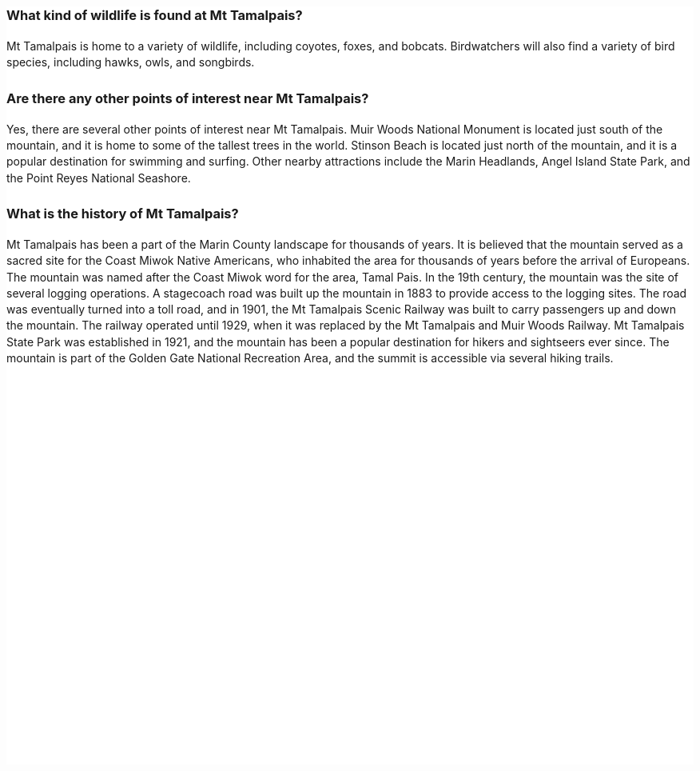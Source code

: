 <h3>What kind of wildlife is found at Mt Tamalpais?</h3>

Mt Tamalpais is home to a variety of wildlife, including coyotes, foxes, and bobcats. Birdwatchers will also find a variety of bird species, including hawks, owls, and songbirds. 

<h3>Are there any other points of interest near Mt Tamalpais?</h3>

Yes, there are several other points of interest near Mt Tamalpais. Muir Woods National Monument is located just south of the mountain, and it is home to some of the tallest trees in the world. Stinson Beach is located just north of the mountain, and it is a popular destination for swimming and surfing. Other nearby attractions include the Marin Headlands, Angel Island State Park, and the Point Reyes National Seashore. 

<h3>What is the history of Mt Tamalpais?</h3>

Mt Tamalpais has been a part of the Marin County landscape for thousands of years. It is believed that the mountain served as a sacred site for the Coast Miwok Native Americans, who inhabited the area for thousands of years before the arrival of Europeans. The mountain was named after the Coast Miwok word for the area, Tamal Pais. In the 19th century, the mountain was the site of several logging operations. A stagecoach road was built up the mountain in 1883 to provide access to the logging sites. The road was eventually turned into a toll road, and in 1901, the Mt Tamalpais Scenic Railway was built to carry passengers up and down the mountain. The railway operated until 1929, when it was replaced by the Mt Tamalpais and Muir Woods Railway. Mt Tamalpais State Park was established in 1921, and the mountain has been a popular destination for hikers and sightseers ever since. The mountain is part of the Golden Gate National Recreation Area, and the summit is accessible via several hiking trails.

<div style="position: relative; padding-bottom: 56.25%; overflow: hidden"><iframe src="https://www.youtube.com/embed/E1xF7v9RN10" frameborder="0" allow="accelerometer; autoplay; clipboard-write; encrypted-media; gyroscope; picture-in-picture; web-share" allowfullscreen style="position: absolute; top: 0; left: 0; width: 100%; height: 100%;"></iframe>
</div>